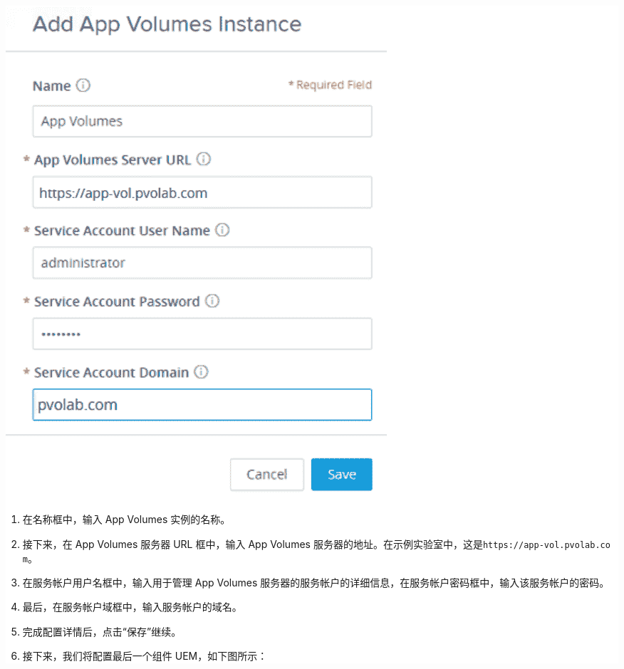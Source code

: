 ![](img/8441821f-81e1-4026-8739-f3c517531340.png)

1.  在名称框中，输入 App Volumes 实例的名称。

1.  接下来，在 App Volumes 服务器 URL 框中，输入 App Volumes 服务器的地址。在示例实验室中，这是`https://app-vol.pvolab.com`。

1.  在服务帐户用户名框中，输入用于管理 App Volumes 服务器的服务帐户的详细信息，在服务帐户密码框中，输入该服务帐户的密码。

1.  最后，在服务帐户域框中，输入服务帐户的域名。

1.  完成配置详情后，点击“保存”继续。

1.  接下来，我们将配置最后一个组件 UEM，如下图所示：
